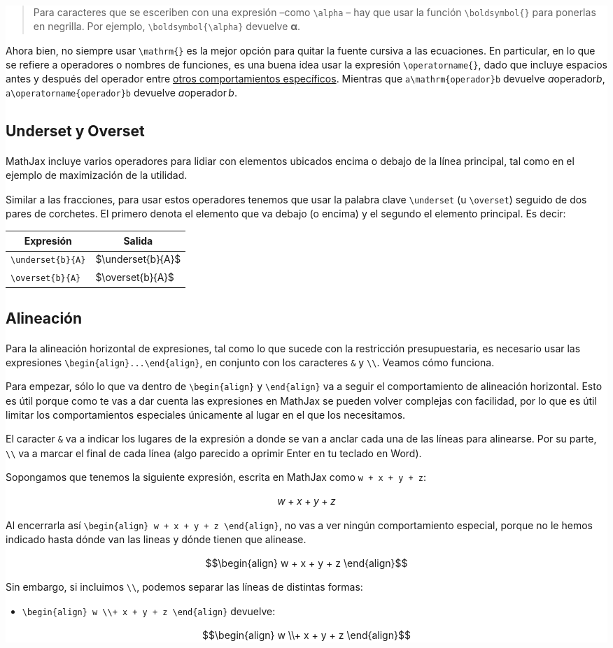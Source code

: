 > Para caracteres que se esceriben con una expresión –como `\alpha` – hay que usar la función `\boldsymbol{}` para ponerlas en negrilla. Por ejemplo, `\boldsymbol{\alpha}` devuelve $\boldsymbol{\alpha}$.

Ahora bien, no siempre usar `\mathrm{}` es la mejor opción para quitar la fuente cursiva a las ecuaciones. En particular, en lo que se refiere a operadores o nombres de funciones, es una buena idea usar la expresión `\operatorname{}`, dado que incluye espacios antes y después del operador entre [otros comportamientos específicos](https://tex.stackexchange.com/questions/48459/whats-the-difference-between-mathrm-and-operatorname). Mientras que `a\mathrm{operador}b` devuelve $a\mathrm{operador}b$, `a\operatorname{operador}b` devuelve $a\operatorname{operador}b$.

## Underset y Overset

MathJax incluye varios operadores para lidiar con elementos ubicados encima o debajo de la línea principal, tal como en el ejemplo de maximización de la utilidad.

Similar a las fracciones, para usar estos operadores tenemos que usar la palabra clave `\underset` (u `\overset`) seguido de dos pares de corchetes. El primero denota el elemento que va debajo (o encima) y el segundo el elemento principal. Es decir:

| Expresión | Salida |
| ---- | ---- |
| `\underset{b}{A}` | $\underset{b}{A}$ |
| `\overset{b}{A}` | $\overset{b}{A}$ |

## Alineación

Para la alineación horizontal de expresiones, tal como lo que sucede con la restricción presupuestaria, es necesario usar las expresiones `\begin{align}...\end{align}`, en conjunto con los caracteres `&` y `\\`. Veamos cómo funciona.

Para empezar, sólo lo que va dentro de `\begin{align}` y `\end{align}` va a seguir el comportamiento de alineación horizontal. Esto es útil porque como te vas a dar cuenta las expresiones en MathJax se pueden volver complejas con facilidad, por lo que es útil limitar los comportamientos especiales únicamente al lugar en el que los necesitamos.

El caracter `&` va a indicar los lugares de la expresión a donde se van a anclar cada una de las líneas para alinearse. Por su parte, `\\` va a marcar el final de cada línea (algo parecido a oprimir Enter en tu teclado en Word).

Sopongamos que tenemos la siguiente expresión, escrita en MathJax como `w + x + y + z`:

$$w + x + y + z$$

Al encerrarla así `\begin{align} w + x + y + z \end{align}`, no vas a ver ningún comportamiento especial, porque no le hemos indicado hasta dónde van las lineas y dónde tienen que alinease.

$$\begin{align} w + x + y + z \end{align}$$

Sin embargo, si incluimos `\\`, podemos separar las líneas de distintas formas:

- `\begin{align} w \\+ x + y + z \end{align}` devuelve:

$$\begin{align} w \\+ x + y + z \end{align}$$
